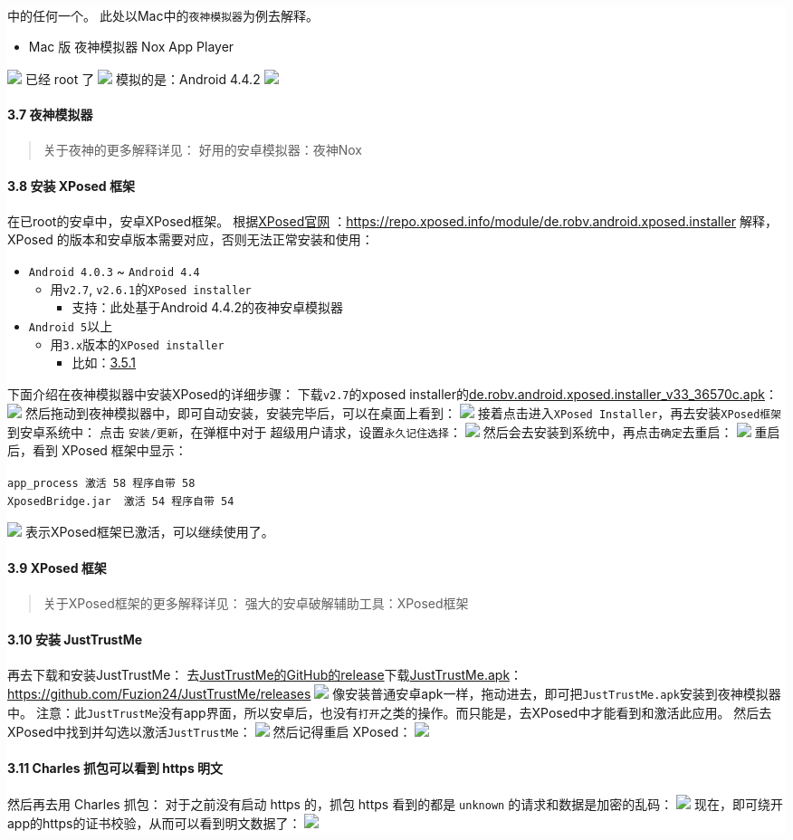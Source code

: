 中的任何一个。 此处以Mac中的`夜神模拟器`为例去解释。

*   Mac 版 夜神模拟器 Nox App Player

![](https://images-aiyc-1301641396.cos.ap-guangzhou.myqcloud.com/20200522124855.png) 已经 root 了 ![](https://images-aiyc-1301641396.cos.ap-guangzhou.myqcloud.com/20200522125138.png) 模拟的是：Android 4.4.2 ![](https://images-aiyc-1301641396.cos.ap-guangzhou.myqcloud.com/20200522125124.png)

#### 3.7 夜神模拟器

> 关于夜神的更多解释详见： 好用的安卓模拟器：夜神Nox

#### 3.8 安装 XPosed 框架

在已root的安卓中，安卓XPosed框架。 根据[XPosed官网](https://repo.xposed.info/module/de.robv.android.xposed.installer) ：https://repo.xposed.info/module/de.robv.android.xposed.installer 解释，XPosed 的版本和安卓版本需要对应，否则无法正常安装和使用：

*   `Android 4.0.3` ~ `Android 4.4`
    *   用`v2.7`, `v2.6.1`的`XPosed installer`
        *   支持：此处基于Android 4.4.2的夜神安卓模拟器
*   `Android 5`以上
    *   用`3.x`版本的`XPosed installer`
        *   比如：[3.5.1](http://forum.xda-developers.com/showthread.php?t=3034811)

下面介绍在夜神模拟器中安装XPosed的详细步骤： 下载`v2.7`的xposed installer的[de.robv.android.xposed.installer\_v33\_36570c.apk](https://dl-xda.xposed.info/modules/de.robv.android.xposed.installer_v33_36570c.apk)： ![](https://images-aiyc-1301641396.cos.ap-guangzhou.myqcloud.com/20200522125518.png) 然后拖动到夜神模拟器中，即可自动安装，安装完毕后，可以在桌面上看到： ![](https://images-aiyc-1301641396.cos.ap-guangzhou.myqcloud.com/20200522125539.png) 接着点击进入`XPosed Installer`，再去安装`XPosed框架`到安卓系统中： 点击 `安装/更新`，在弹框中对于 超级用户请求，设置`永久记住选择`： ![](https://images-aiyc-1301641396.cos.ap-guangzhou.myqcloud.com/20200522125559.png) 然后会去安装到系统中，再点击`确定`去重启： ![](https://images-aiyc-1301641396.cos.ap-guangzhou.myqcloud.com/20200522125628.png) 重启后，看到 XPosed 框架中显示：

```
app_process 激活 58 程序自带 58
XposedBridge.jar  激活 54 程序自带 54
```

![](https://images-aiyc-1301641396.cos.ap-guangzhou.myqcloud.com/20200522125656.png) 表示XPosed框架已激活，可以继续使用了。

#### 3.9 XPosed 框架

> 关于XPosed框架的更多解释详见： 强大的安卓破解辅助工具：XPosed框架

#### 3.10 安装 JustTrustMe

再去下载和安装JustTrustMe： 去[JustTrustMe的GitHub的release](https://github.com/Fuzion24/JustTrustMe/releases)下载[JustTrustMe.apk](https://github.com/Fuzion24/JustTrustMe/releases)：https://github.com/Fuzion24/JustTrustMe/releases ![](https://images-aiyc-1301641396.cos.ap-guangzhou.myqcloud.com/20200522130021.png) 像安装普通安卓apk一样，拖动进去，即可把`JustTrustMe.apk`安装到夜神模拟器中。 注意：此`JustTrustMe`没有app界面，所以安卓后，也没有`打开`之类的操作。而只能是，去XPosed中才能看到和激活此应用。 然后去XPosed中找到并勾选以激活`JustTrustMe`： ![](https://images-aiyc-1301641396.cos.ap-guangzhou.myqcloud.com/20200522130037.png) 然后记得重启 XPosed： ![](https://images-aiyc-1301641396.cos.ap-guangzhou.myqcloud.com/20200522130056.png)

#### 3.11 Charles 抓包可以看到 https 明文

然后再去用 Charles 抓包： 对于之前没有启动 https 的，抓包 https 看到的都是 `unknown` 的请求和数据是加密的乱码： ![](https://images-aiyc-1301641396.cos.ap-guangzhou.myqcloud.com/20200522130149.png) 现在，即可绕开app的https的证书校验，从而可以看到明文数据了： ![](https://images-aiyc-1301641396.cos.ap-guangzhou.myqcloud.com/20200522130221.png)
